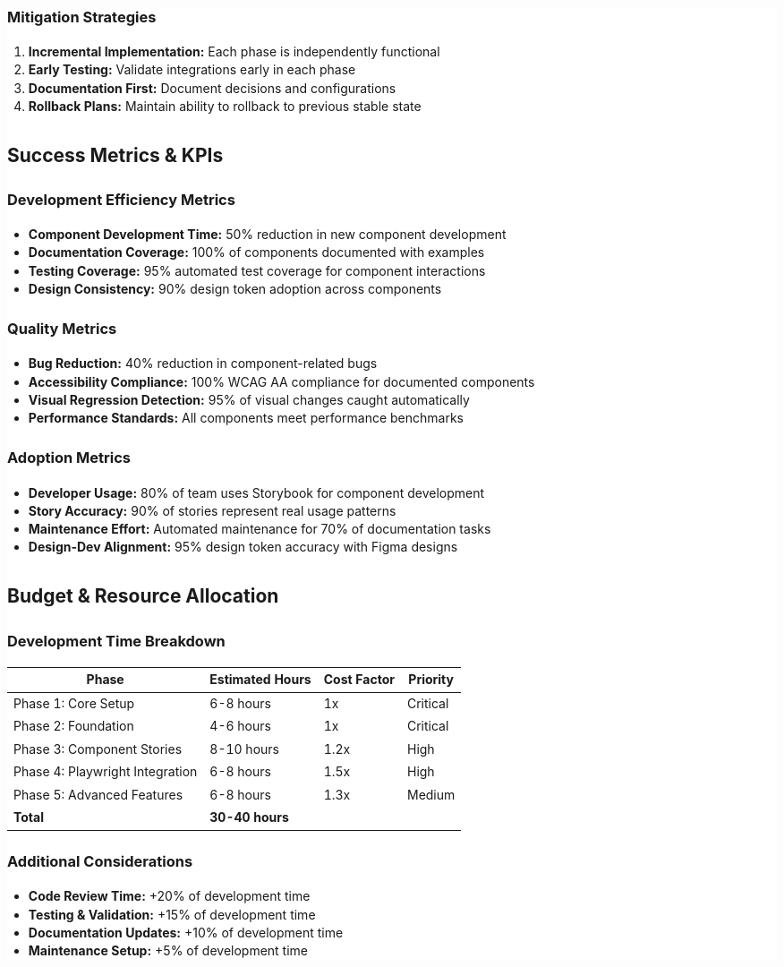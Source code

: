 ### Mitigation Strategies
1. **Incremental Implementation:** Each phase is independently functional
2. **Early Testing:** Validate integrations early in each phase
3. **Documentation First:** Document decisions and configurations
4. **Rollback Plans:** Maintain ability to rollback to previous stable state

## Success Metrics & KPIs

### Development Efficiency Metrics
- **Component Development Time:** 50% reduction in new component development
- **Documentation Coverage:** 100% of components documented with examples
- **Testing Coverage:** 95% automated test coverage for component interactions
- **Design Consistency:** 90% design token adoption across components

### Quality Metrics
- **Bug Reduction:** 40% reduction in component-related bugs
- **Accessibility Compliance:** 100% WCAG AA compliance for documented components
- **Visual Regression Detection:** 95% of visual changes caught automatically
- **Performance Standards:** All components meet performance benchmarks

### Adoption Metrics
- **Developer Usage:** 80% of team uses Storybook for component development
- **Story Accuracy:** 90% of stories represent real usage patterns
- **Maintenance Effort:** Automated maintenance for 70% of documentation tasks
- **Design-Dev Alignment:** 95% design token accuracy with Figma designs

## Budget & Resource Allocation

### Development Time Breakdown
| Phase | Estimated Hours | Cost Factor | Priority |
|-------|----------------|-------------|----------|
| Phase 1: Core Setup | 6-8 hours | 1x | Critical |
| Phase 2: Foundation | 4-6 hours | 1x | Critical |
| Phase 3: Component Stories | 8-10 hours | 1.2x | High |
| Phase 4: Playwright Integration | 6-8 hours | 1.5x | High |
| Phase 5: Advanced Features | 6-8 hours | 1.3x | Medium |
| **Total** | **30-40 hours** | | |

### Additional Considerations
- **Code Review Time:** +20% of development time
- **Testing & Validation:** +15% of development time
- **Documentation Updates:** +10% of development time
- **Maintenance Setup:** +5% of development time
